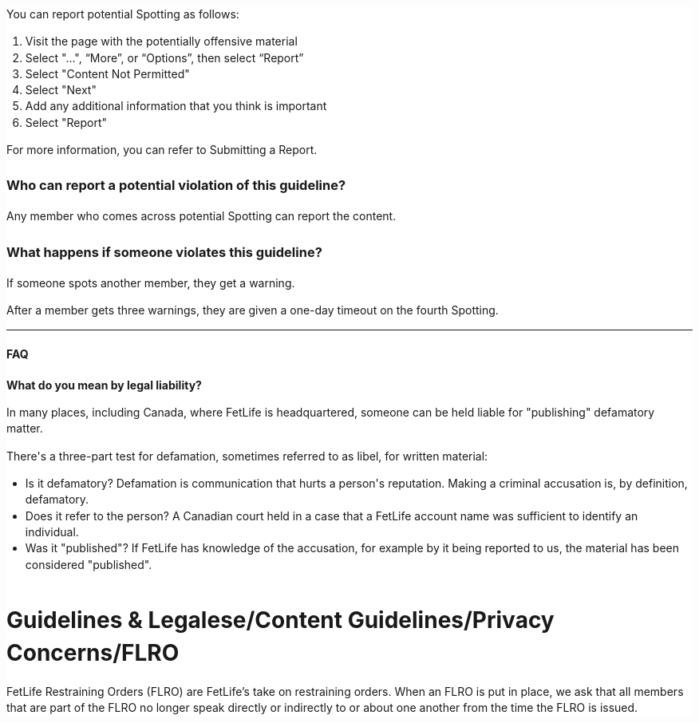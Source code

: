 
You can report potential Spotting as follows:


1. Visit the page with the potentially offensive material
2. Select "...", “More”, or “Options”, then select “Report”
3. Select "Content Not Permitted"
4. Select "Next"
5. Add any additional information that you think is important
6. Select "Report"


For more information, you can refer to Submitting a Report.


### Who can report a potential violation of this guideline?


Any member who comes across potential Spotting can report the content.


### What happens if someone violates this guideline?


If someone spots another member, they get a warning.


After a member gets three warnings, they are given a one\-day timeout on the fourth Spotting.




---


#### FAQ


**What do you mean by legal liability?**


In many places, including Canada, where FetLife is headquartered, someone can be held liable for "publishing" defamatory matter.


There's a three\-part test for defamation, sometimes referred to as libel, for written material:


* Is it defamatory? Defamation is communication that hurts a person's reputation. Making a criminal accusation is, by definition, defamatory.
* Does it refer to the person? A Canadian court held in a case that a FetLife account name was sufficient to identify an individual.
* Was it "published"? If FetLife has knowledge of the accusation, for example by it being reported to us, the material has been considered "published".


Guidelines \& Legalese/Content Guidelines/Privacy Concerns/FLRO
====

FetLife Restraining Orders (FLRO) are FetLife’s take on restraining orders. When an FLRO is put in place, we ask that all members that are part of the FLRO no longer speak directly or indirectly to or about one another from the time the FLRO is issued. 

